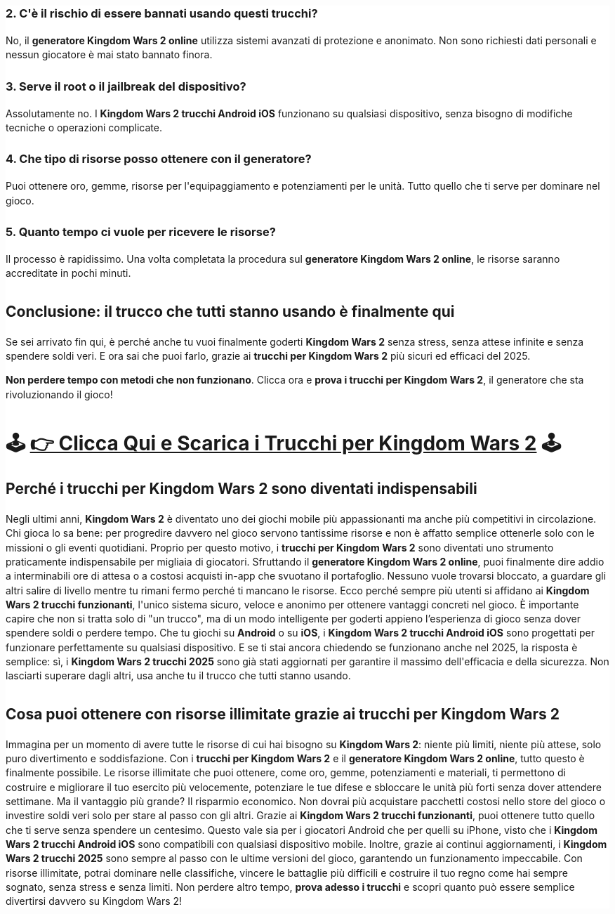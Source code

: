 <h3>2. C'è il rischio di essere bannati usando questi trucchi?</h3>
<p>No, il <strong>generatore Kingdom Wars 2 online</strong> utilizza sistemi avanzati di protezione e anonimato. Non sono richiesti dati personali e nessun giocatore è mai stato bannato finora.</p>

<h3>3. Serve il root o il jailbreak del dispositivo?</h3>
<p>Assolutamente no. I <strong>Kingdom Wars 2 trucchi Android iOS</strong> funzionano su qualsiasi dispositivo, senza bisogno di modifiche tecniche o operazioni complicate.</p>

<h3>4. Che tipo di risorse posso ottenere con il generatore?</h3>
<p>Puoi ottenere oro, gemme, risorse per l'equipaggiamento e potenziamenti per le unità. Tutto quello che ti serve per dominare nel gioco.</p>

<h3>5. Quanto tempo ci vuole per ricevere le risorse?</h3>
<p>Il processo è rapidissimo. Una volta completata la procedura sul <strong>generatore Kingdom Wars 2 online</strong>, le risorse saranno accreditate in pochi minuti.</p>

<h2>Conclusione: il trucco che tutti stanno usando è finalmente qui</h2>

<p>Se sei arrivato fin qui, è perché anche tu vuoi finalmente goderti <strong>Kingdom Wars 2</strong> senza stress, senza attese infinite e senza spendere soldi veri. E ora sai che puoi farlo, grazie ai <strong>trucchi per Kingdom Wars 2</strong> più sicuri ed efficaci del 2025.</p>

<p><strong>Non perdere tempo con metodi che non funzionano</strong>. Clicca ora e <strong>prova i trucchi per Kingdom Wars 2</strong>, il generatore che sta rivoluzionando il gioco!</p>

# 🕹️ **[👉 Clicca Qui e Scarica i Trucchi per Kingdom Wars 2](https://tinyurl.com/giochilandia)** 🕹️

<h2>Perché i trucchi per Kingdom Wars 2 sono diventati indispensabili</h2>

<p>Negli ultimi anni, <strong>Kingdom Wars 2</strong> è diventato uno dei giochi mobile più appassionanti ma anche più competitivi in circolazione. Chi gioca lo sa bene: per progredire davvero nel gioco servono tantissime risorse e non è affatto semplice ottenerle solo con le missioni o gli eventi quotidiani. Proprio per questo motivo, i <strong>trucchi per Kingdom Wars 2</strong> sono diventati uno strumento praticamente indispensabile per migliaia di giocatori. Sfruttando il <strong>generatore Kingdom Wars 2 online</strong>, puoi finalmente dire addio a interminabili ore di attesa o a costosi acquisti in-app che svuotano il portafoglio. Nessuno vuole trovarsi bloccato, a guardare gli altri salire di livello mentre tu rimani fermo perché ti mancano le risorse. Ecco perché sempre più utenti si affidano ai <strong>Kingdom Wars 2 trucchi funzionanti</strong>, l'unico sistema sicuro, veloce e anonimo per ottenere vantaggi concreti nel gioco. È importante capire che non si tratta solo di "un trucco", ma di un modo intelligente per goderti appieno l’esperienza di gioco senza dover spendere soldi o perdere tempo. Che tu giochi su <strong>Android</strong> o su <strong>iOS</strong>, i <strong>Kingdom Wars 2 trucchi Android iOS</strong> sono progettati per funzionare perfettamente su qualsiasi dispositivo. E se ti stai ancora chiedendo se funzionano anche nel 2025, la risposta è semplice: sì, i <strong>Kingdom Wars 2 trucchi 2025</strong> sono già stati aggiornati per garantire il massimo dell'efficacia e della sicurezza. Non lasciarti superare dagli altri, usa anche tu il trucco che tutti stanno usando.</p>

<h2>Cosa puoi ottenere con risorse illimitate grazie ai trucchi per Kingdom Wars 2</h2>

<p>Immagina per un momento di avere tutte le risorse di cui hai bisogno su <strong>Kingdom Wars 2</strong>: niente più limiti, niente più attese, solo puro divertimento e soddisfazione. Con i <strong>trucchi per Kingdom Wars 2</strong> e il <strong>generatore Kingdom Wars 2 online</strong>, tutto questo è finalmente possibile. Le risorse illimitate che puoi ottenere, come oro, gemme, potenziamenti e materiali, ti permettono di costruire e migliorare il tuo esercito più velocemente, potenziare le tue difese e sbloccare le unità più forti senza dover attendere settimane. Ma il vantaggio più grande? Il risparmio economico. Non dovrai più acquistare pacchetti costosi nello store del gioco o investire soldi veri solo per stare al passo con gli altri. Grazie ai <strong>Kingdom Wars 2 trucchi funzionanti</strong>, puoi ottenere tutto quello che ti serve senza spendere un centesimo. Questo vale sia per i giocatori Android che per quelli su iPhone, visto che i <strong>Kingdom Wars 2 trucchi Android iOS</strong> sono compatibili con qualsiasi dispositivo mobile. Inoltre, grazie ai continui aggiornamenti, i <strong>Kingdom Wars 2 trucchi 2025</strong> sono sempre al passo con le ultime versioni del gioco, garantendo un funzionamento impeccabile. Con risorse illimitate, potrai dominare nelle classifiche, vincere le battaglie più difficili e costruire il tuo regno come hai sempre sognato, senza stress e senza limiti. Non perdere altro tempo, <strong>prova adesso i trucchi</strong> e scopri quanto può essere semplice divertirsi davvero su Kingdom Wars 2!</p>
